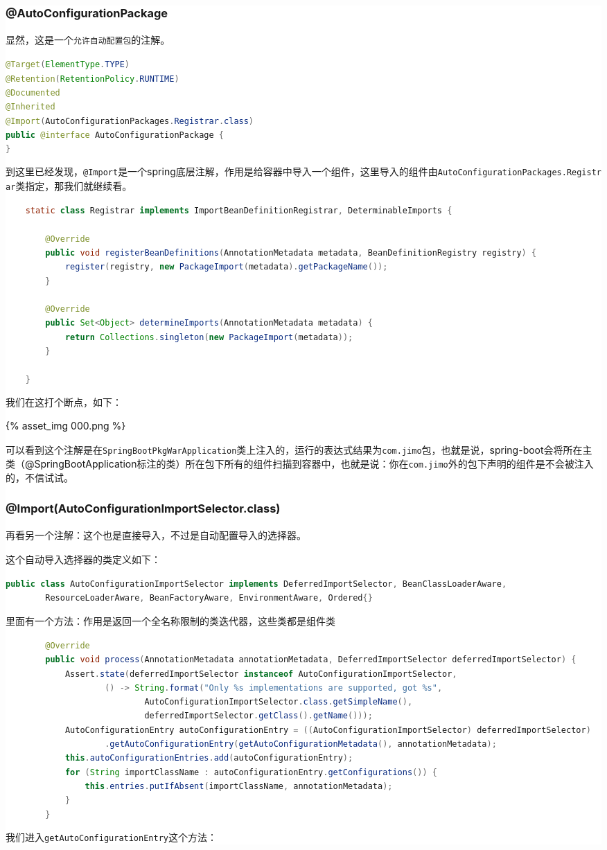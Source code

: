 ### @AutoConfigurationPackage
显然，这是一个`允许自动配置包`的注解。

```java
@Target(ElementType.TYPE)
@Retention(RetentionPolicy.RUNTIME)
@Documented
@Inherited
@Import(AutoConfigurationPackages.Registrar.class)
public @interface AutoConfigurationPackage {
}
```
到这里已经发现，`@Import`是一个spring底层注解，作用是给容器中导入一个组件，这里导入的组件由`AutoConfigurationPackages.Registrar`类指定，那我们就继续看。

```java
	static class Registrar implements ImportBeanDefinitionRegistrar, DeterminableImports {

		@Override
		public void registerBeanDefinitions(AnnotationMetadata metadata, BeanDefinitionRegistry registry) {
			register(registry, new PackageImport(metadata).getPackageName());
		}

		@Override
		public Set<Object> determineImports(AnnotationMetadata metadata) {
			return Collections.singleton(new PackageImport(metadata));
		}

	}
```
我们在这打个断点，如下：

{% asset_img 000.png %}

可以看到这个注解是在`SpringBootPkgWarApplication`类上注入的，运行的表达式结果为`com.jimo`包，也就是说，spring-boot会将所在主类（@SpringBootApplication标注的类）所在包下所有的组件扫描到容器中，也就是说：你在`com.jimo`外的包下声明的组件是不会被注入的，不信试试。

### @Import(AutoConfigurationImportSelector.class)
再看另一个注解：这个也是直接导入，不过是自动配置导入的选择器。

这个自动导入选择器的类定义如下：
```java
public class AutoConfigurationImportSelector implements DeferredImportSelector, BeanClassLoaderAware,
		ResourceLoaderAware, BeanFactoryAware, EnvironmentAware, Ordered{}
```
里面有一个方法：作用是返回一个全名称限制的类迭代器，这些类都是组件类
```java
		@Override
		public void process(AnnotationMetadata annotationMetadata, DeferredImportSelector deferredImportSelector) {
			Assert.state(deferredImportSelector instanceof AutoConfigurationImportSelector,
					() -> String.format("Only %s implementations are supported, got %s",
							AutoConfigurationImportSelector.class.getSimpleName(),
							deferredImportSelector.getClass().getName()));
			AutoConfigurationEntry autoConfigurationEntry = ((AutoConfigurationImportSelector) deferredImportSelector)
					.getAutoConfigurationEntry(getAutoConfigurationMetadata(), annotationMetadata);
			this.autoConfigurationEntries.add(autoConfigurationEntry);
			for (String importClassName : autoConfigurationEntry.getConfigurations()) {
				this.entries.putIfAbsent(importClassName, annotationMetadata);
			}
		}
```
我们进入`getAutoConfigurationEntry`这个方法：
